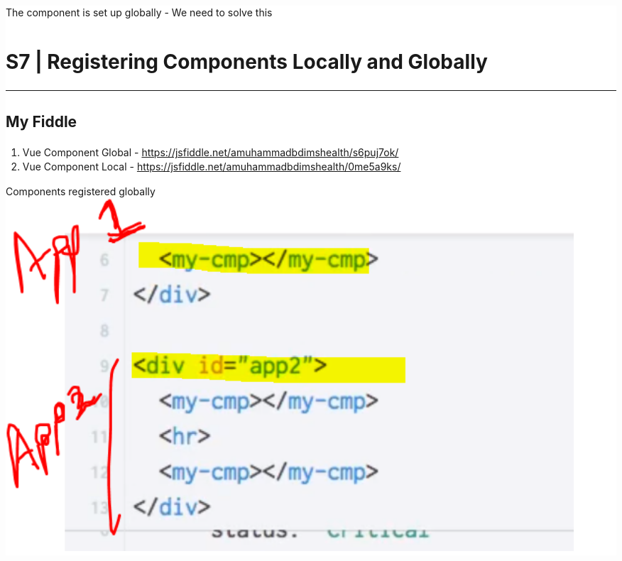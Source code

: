 The component is set up globally - We need to solve this 

# S7 | Registering Components Locally and Globally
---
## My Fiddle 
1. Vue Component Global - https://jsfiddle.net/amuhammadbdimshealth/s6puj7ok/
2. Vue Component Local - https://jsfiddle.net/amuhammadbdimshealth/0me5a9ks/

Components registered globally
<img src="./assets/07/12.png" alt="missing image" width="800"/>